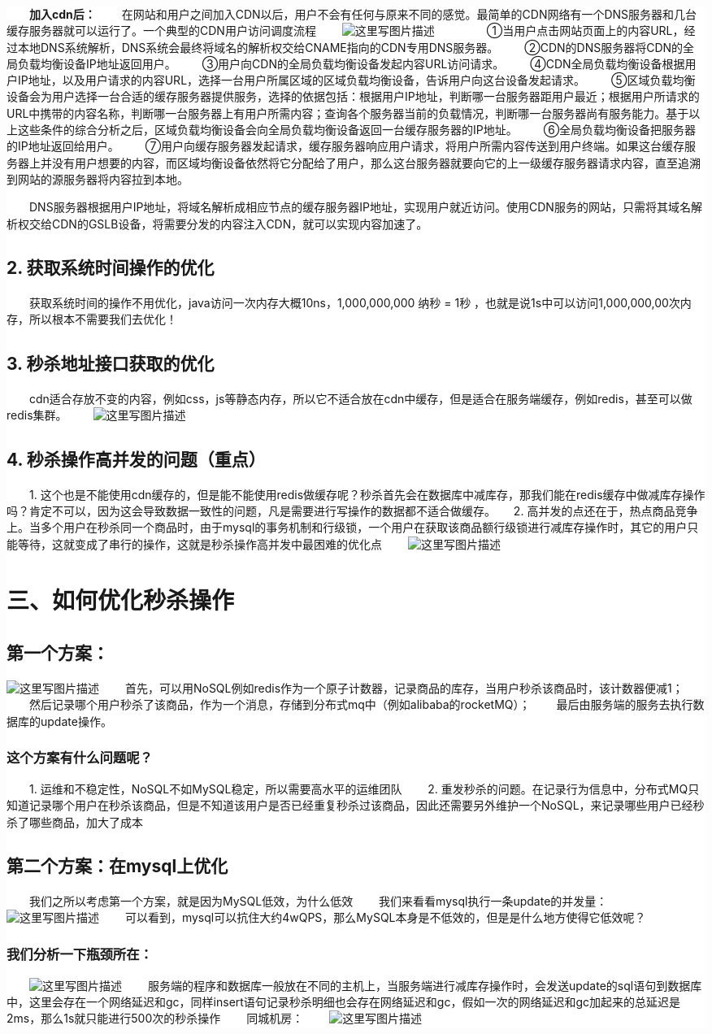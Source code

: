 　　**加入cdn后：**
　　在网站和用户之间加入CDN以后，用户不会有任何与原来不同的感觉。最简单的CDN网络有一个DNS服务器和几台缓存服务器就可以运行了。一个典型的CDN用户访问调度流程
　　![这里写图片描述](http://img.blog.csdn.net/20170220104239129?watermark/2/text/aHR0cDovL2Jsb2cuY3Nkbi5uZXQvamVmZmxlbw==/font/5a6L5L2T/fontsize/400/fill/I0JBQkFCMA==/dissolve/70/gravity/SouthEast)
　　
　　①当用户点击网站页面上的内容URL，经过本地DNS系统解析，DNS系统会最终将域名的解析权交给CNAME指向的CDN专用DNS服务器。
　　②CDN的DNS服务器将CDN的全局负载均衡设备IP地址返回用户。
　　③用户向CDN的全局负载均衡设备发起内容URL访问请求。
　　④CDN全局负载均衡设备根据用户IP地址，以及用户请求的内容URL，选择一台用户所属区域的区域负载均衡设备，告诉用户向这台设备发起请求。
　　⑤区域负载均衡设备会为用户选择一台合适的缓存服务器提供服务，选择的依据包括：根据用户IP地址，判断哪一台服务器距用户最近；根据用户所请求的URL中携带的内容名称，判断哪一台服务器上有用户所需内容；查询各个服务器当前的负载情况，判断哪一台服务器尚有服务能力。基于以上这些条件的综合分析之后，区域负载均衡设备会向全局负载均衡设备返回一台缓存服务器的IP地址。
　　⑥全局负载均衡设备把服务器的IP地址返回给用户。
　　⑦用户向缓存服务器发起请求，缓存服务器响应用户请求，将用户所需内容传送到用户终端。如果这台缓存服务器上并没有用户想要的内容，而区域均衡设备依然将它分配给了用户，那么这台服务器就要向它的上一级缓存服务器请求内容，直至追溯到网站的源服务器将内容拉到本地。

　　DNS服务器根据用户IP地址，将域名解析成相应节点的缓存服务器IP地址，实现用户就近访问。使用CDN服务的网站，只需将其域名解析权交给CDN的GSLB设备，将需要分发的内容注入CDN，就可以实现内容加速了。

## **2. 获取系统时间操作的优化**
　　获取系统时间的操作不用优化，java访问一次内存大概10ns，1,000,000,000 纳秒 = 1秒 ，也就是说1s中可以访问1,000,000,00次内存，所以根本不需要我们去优化！

## **3. 秒杀地址接口获取的优化**
　　cdn适合存放不变的内容，例如css，js等静态内存，所以它不适合放在cdn中缓存，但是适合在服务端缓存，例如redis，甚至可以做redis集群。
　　![这里写图片描述](http://img.blog.csdn.net/20170220123215462?watermark/2/text/aHR0cDovL2Jsb2cuY3Nkbi5uZXQvamVmZmxlbw==/font/5a6L5L2T/fontsize/400/fill/I0JBQkFCMA==/dissolve/70/gravity/SouthEast)

## **4. 秒杀操作高并发的问题（重点）**
　　1. 这个也是不能使用cdn缓存的，但是能不能使用redis做缓存呢？秒杀首先会在数据库中减库存，那我们能在redis缓存中做减库存操作吗？肯定不可以，因为这会导致数据一致性的问题，凡是需要进行写操作的数据都不适合做缓存。
　  2. 高并发的点还在于，热点商品竞争上。当多个用户在秒杀同一个商品时，由于mysql的事务机制和行级锁，一个用户在获取该商品额行级锁进行减库存操作时，其它的用户只能等待，这就变成了串行的操作，这就是秒杀操作高并发中最困难的优化点
　　![这里写图片描述](http://img.blog.csdn.net/20170220144149241?watermark/2/text/aHR0cDovL2Jsb2cuY3Nkbi5uZXQvamVmZmxlbw==/font/5a6L5L2T/fontsize/400/fill/I0JBQkFCMA==/dissolve/70/gravity/SouthEast)
　　
# **三、如何优化秒杀操作**
## **第一个方案：**
![这里写图片描述](http://img.blog.csdn.net/20170220145107017?watermark/2/text/aHR0cDovL2Jsb2cuY3Nkbi5uZXQvamVmZmxlbw==/font/5a6L5L2T/fontsize/400/fill/I0JBQkFCMA==/dissolve/70/gravity/SouthEast)
　　首先，可以用NoSQL例如redis作为一个原子计数器，记录商品的库存，当用户秒杀该商品时，该计数器便减1；
　　然后记录哪个用户秒杀了该商品，作为一个消息，存储到分布式mq中（例如alibaba的rocketMQ）；
　　最后由服务端的服务去执行数据库的update操作。

### **这个方案有什么问题呢？**
　　1. 运维和不稳定性，NoSQL不如MySQL稳定，所以需要高水平的运维团队
　　2. 重发秒杀的问题。在记录行为信息中，分布式MQ只知道记录哪个用户在秒杀该商品，但是不知道该用户是否已经重复秒杀过该商品，因此还需要另外维护一个NoSQL，来记录哪些用户已经秒杀了哪些商品，加大了成本

## **第二个方案：在mysql上优化**
　　我们之所以考虑第一个方案，就是因为MySQL低效，为什么低效
　　我们来看看mysql执行一条update的并发量：
　　![这里写图片描述](http://img.blog.csdn.net/20170220150108374?watermark/2/text/aHR0cDovL2Jsb2cuY3Nkbi5uZXQvamVmZmxlbw==/font/5a6L5L2T/fontsize/400/fill/I0JBQkFCMA==/dissolve/70/gravity/SouthEast)
　　可以看到，mysql可以抗住大约4wQPS，那么MySQL本身是不低效的，但是是什么地方使得它低效呢？
### **我们分析一下瓶颈所在：**
　　![这里写图片描述](http://img.blog.csdn.net/20170220151507550?watermark/2/text/aHR0cDovL2Jsb2cuY3Nkbi5uZXQvamVmZmxlbw==/font/5a6L5L2T/fontsize/400/fill/I0JBQkFCMA==/dissolve/70/gravity/SouthEast)
　　服务端的程序和数据库一般放在不同的主机上，当服务端进行减库存操作时，会发送update的sql语句到数据库中，这里会存在一个网络延迟和gc，同样insert语句记录秒杀明细也会存在网络延迟和gc，假如一次的网络延迟和gc加起来的总延迟是2ms，那么1s就只能进行500次的秒杀操作
　　同城机房：
　　![这里写图片描述](http://img.blog.csdn.net/20170220152311857?watermark/2/text/aHR0cDovL2Jsb2cuY3Nkbi5uZXQvamVmZmxlbw==/font/5a6L5L2T/fontsize/400/fill/I0JBQkFCMA==/dissolve/70/gravity/SouthEast)
　　